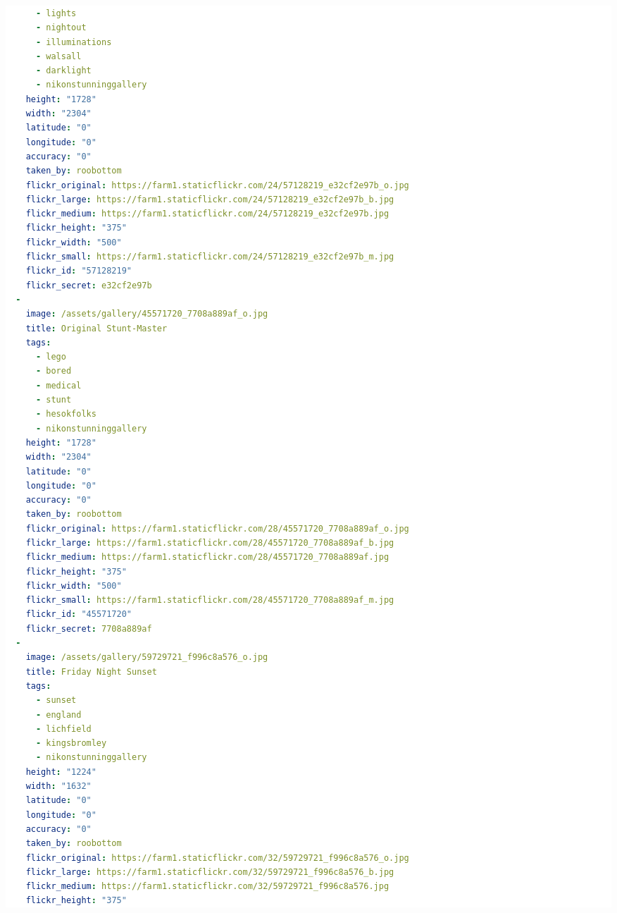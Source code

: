 ```yaml
      - lights
      - nightout
      - illuminations
      - walsall
      - darklight
      - nikonstunninggallery
    height: "1728"
    width: "2304"
    latitude: "0"
    longitude: "0"
    accuracy: "0"
    taken_by: roobottom
    flickr_original: https://farm1.staticflickr.com/24/57128219_e32cf2e97b_o.jpg
    flickr_large: https://farm1.staticflickr.com/24/57128219_e32cf2e97b_b.jpg
    flickr_medium: https://farm1.staticflickr.com/24/57128219_e32cf2e97b.jpg
    flickr_height: "375"
    flickr_width: "500"
    flickr_small: https://farm1.staticflickr.com/24/57128219_e32cf2e97b_m.jpg
    flickr_id: "57128219"
    flickr_secret: e32cf2e97b
  - 
    image: /assets/gallery/45571720_7708a889af_o.jpg
    title: Original Stunt-Master
    tags:
      - lego
      - bored
      - medical
      - stunt
      - hesokfolks
      - nikonstunninggallery
    height: "1728"
    width: "2304"
    latitude: "0"
    longitude: "0"
    accuracy: "0"
    taken_by: roobottom
    flickr_original: https://farm1.staticflickr.com/28/45571720_7708a889af_o.jpg
    flickr_large: https://farm1.staticflickr.com/28/45571720_7708a889af_b.jpg
    flickr_medium: https://farm1.staticflickr.com/28/45571720_7708a889af.jpg
    flickr_height: "375"
    flickr_width: "500"
    flickr_small: https://farm1.staticflickr.com/28/45571720_7708a889af_m.jpg
    flickr_id: "45571720"
    flickr_secret: 7708a889af
  - 
    image: /assets/gallery/59729721_f996c8a576_o.jpg
    title: Friday Night Sunset
    tags:
      - sunset
      - england
      - lichfield
      - kingsbromley
      - nikonstunninggallery
    height: "1224"
    width: "1632"
    latitude: "0"
    longitude: "0"
    accuracy: "0"
    taken_by: roobottom
    flickr_original: https://farm1.staticflickr.com/32/59729721_f996c8a576_o.jpg
    flickr_large: https://farm1.staticflickr.com/32/59729721_f996c8a576_b.jpg
    flickr_medium: https://farm1.staticflickr.com/32/59729721_f996c8a576.jpg
    flickr_height: "375"
```